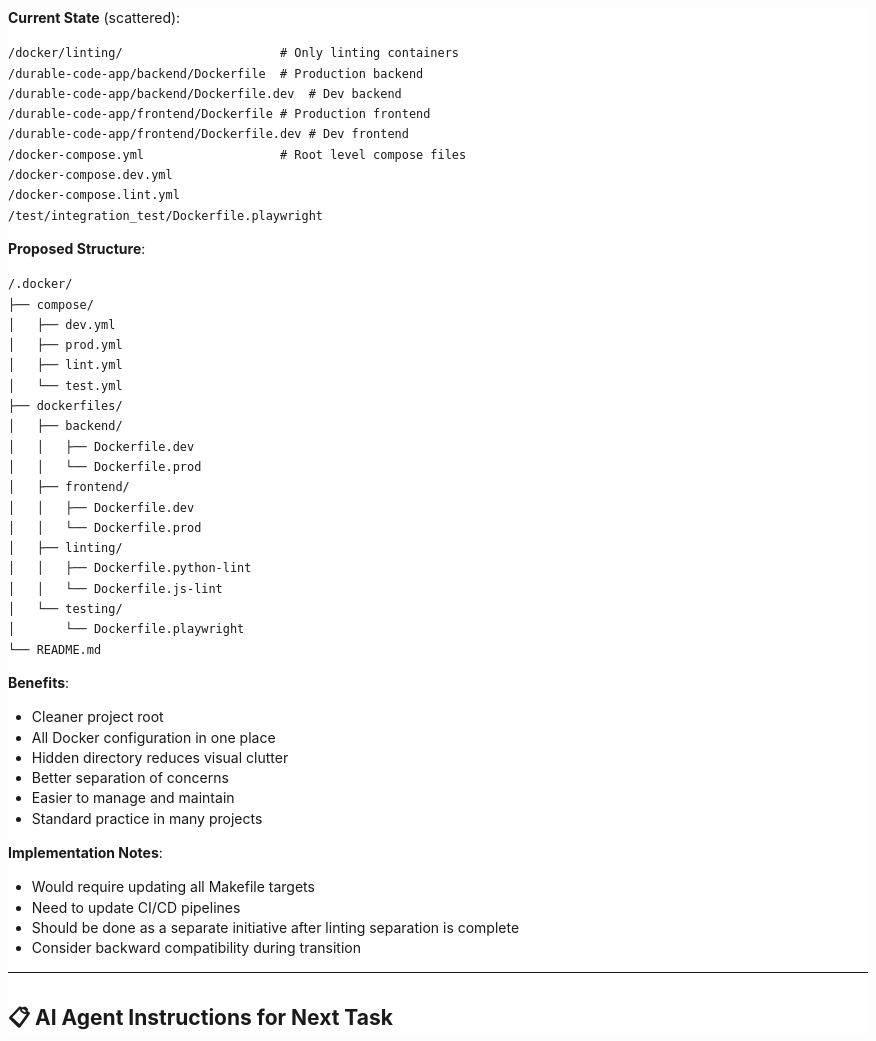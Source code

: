 **Current State** (scattered):
```
/docker/linting/                      # Only linting containers
/durable-code-app/backend/Dockerfile  # Production backend
/durable-code-app/backend/Dockerfile.dev  # Dev backend
/durable-code-app/frontend/Dockerfile # Production frontend
/durable-code-app/frontend/Dockerfile.dev # Dev frontend
/docker-compose.yml                   # Root level compose files
/docker-compose.dev.yml
/docker-compose.lint.yml
/test/integration_test/Dockerfile.playwright
```

**Proposed Structure**:
```
/.docker/
├── compose/
│   ├── dev.yml
│   ├── prod.yml
│   ├── lint.yml
│   └── test.yml
├── dockerfiles/
│   ├── backend/
│   │   ├── Dockerfile.dev
│   │   └── Dockerfile.prod
│   ├── frontend/
│   │   ├── Dockerfile.dev
│   │   └── Dockerfile.prod
│   ├── linting/
│   │   ├── Dockerfile.python-lint
│   │   └── Dockerfile.js-lint
│   └── testing/
│       └── Dockerfile.playwright
└── README.md
```

**Benefits**:
- Cleaner project root
- All Docker configuration in one place
- Hidden directory reduces visual clutter
- Better separation of concerns
- Easier to manage and maintain
- Standard practice in many projects

**Implementation Notes**:
- Would require updating all Makefile targets
- Need to update CI/CD pipelines
- Should be done as a separate initiative after linting separation is complete
- Consider backward compatibility during transition

---

## 📋 AI Agent Instructions for Next Task
